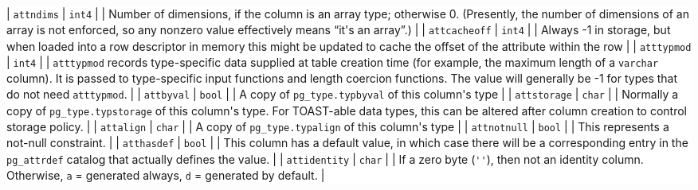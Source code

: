 | `attndims`      | `int4`      |                    | Number of dimensions, if the column is an array type; otherwise 0. (Presently, the number of dimensions of an array is not enforced, so any nonzero value effectively means <span class="quote">“<span class="quote">it's an array</span>”</span>.)                                                                                                                                                                                                                                                                                                                              |
| `attcacheoff`   | `int4`      |                    | Always -1 in storage, but when loaded into a row descriptor in memory this might be updated to cache the offset of the attribute within the row                                                                                                                                                                                                                                                                                                                                                                                                                                  |
| `atttypmod`     | `int4`      |                    | `atttypmod` records type-specific data supplied at table creation time (for example, the maximum length of a `varchar` column). It is passed to type-specific input functions and length coercion functions. The value will generally be -1 for types that do not need `atttypmod`.                                                                                                                                                                                                                                                                                              |
| `attbyval`      | `bool`      |                    | A copy of `pg_type.typbyval` of this column's type                                                                                                                                                                                                                                                                                                                                                                                                                                                                                                                               |
| `attstorage`    | `char`      |                    | Normally a copy of `pg_type.typstorage` of this column's type. For TOAST-able data types, this can be altered after column creation to control storage policy.                                                                                                                                                                                                                                                                                                                                                                                                                   |
| `attalign`      | `char`      |                    | A copy of `pg_type.typalign` of this column's type                                                                                                                                                                                                                                                                                                                                                                                                                                                                                                                               |
| `attnotnull`    | `bool`      |                    | This represents a not-null constraint.                                                                                                                                                                                                                                                                                                                                                                                                                                                                                                                                           |
| `atthasdef`     | `bool`      |                    | This column has a default value, in which case there will be a corresponding entry in the `pg_attrdef` catalog that actually defines the value.                                                                                                                                                                                                                                                                                                                                                                                                                                  |
| `attidentity`   | `char`      |                    | If a zero byte (`''`), then not an identity column. Otherwise, `a` = generated always, `d` = generated by default.                                                                                                                                                                                                                                                                                                                                                                                                                                                               |